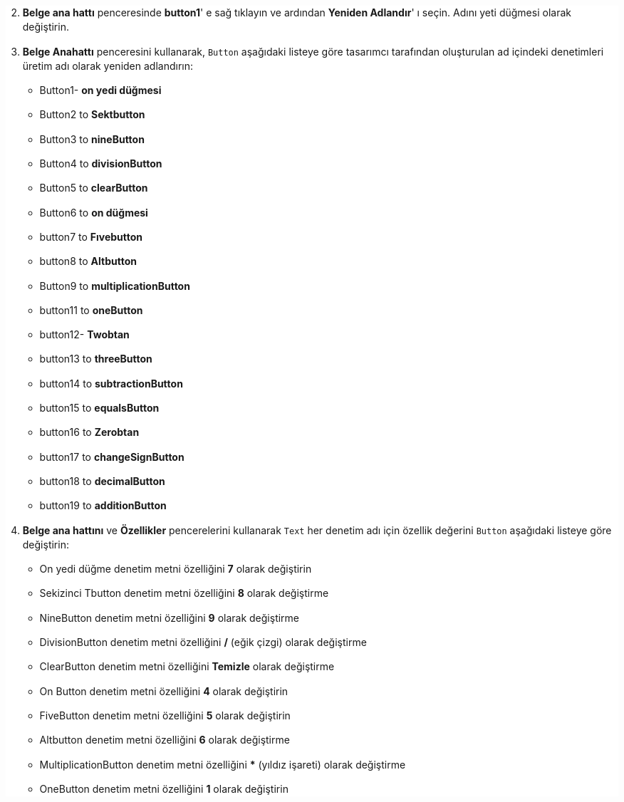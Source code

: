 2. **Belge ana hattı** penceresinde **button1**' e sağ tıklayın ve ardından **Yeniden Adlandır**' ı seçin. Adını yeti düğmesi olarak değiştirin.

3. **Belge Anahattı** penceresini kullanarak, `Button` aşağıdaki listeye göre tasarımcı tarafından oluşturulan ad içindeki denetimleri üretim adı olarak yeniden adlandırın:

   - Button1- **on yedi düğmesi**

   - Button2 to **Sektbutton**

   - Button3 to **nineButton**

   - Button4 to **divisionButton**

   - Button5 to **clearButton**

   - Button6 to **on düğmesi**

   - button7 to **Fıvebutton**

   - button8 to **Altbutton**

   - Button9 to **multiplicationButton**

   - button11 to **oneButton**

   - button12- **Twobtan**

   - button13 to **threeButton**

   - button14 to **subtractionButton**

   - button15 to **equalsButton**

   - button16 to **Zerobtan**

   - button17 to **changeSignButton**

   - button18 to **decimalButton**

   - button19 to **additionButton**

4. **Belge ana hattını** ve **Özellikler** pencerelerini kullanarak `Text` her denetim adı için özellik değerini `Button` aşağıdaki listeye göre değiştirin:

   - On yedi düğme denetim metni özelliğini **7** olarak değiştirin

   - Sekizinci Tbutton denetim metni özelliğini **8** olarak değiştirme

   - NineButton denetim metni özelliğini **9** olarak değiştirme

   - DivisionButton denetim metni özelliğini **/** (eğik çizgi) olarak değiştirme

   - ClearButton denetim metni özelliğini **Temizle** olarak değiştirme

   - On Button denetim metni özelliğini **4** olarak değiştirin

   - FiveButton denetim metni özelliğini **5** olarak değiştirin

   - Altbutton denetim metni özelliğini **6** olarak değiştirme

   - MultiplicationButton denetim metni özelliğini **\*** (yıldız işareti) olarak değiştirme

   - OneButton denetim metni özelliğini **1** olarak değiştirin
